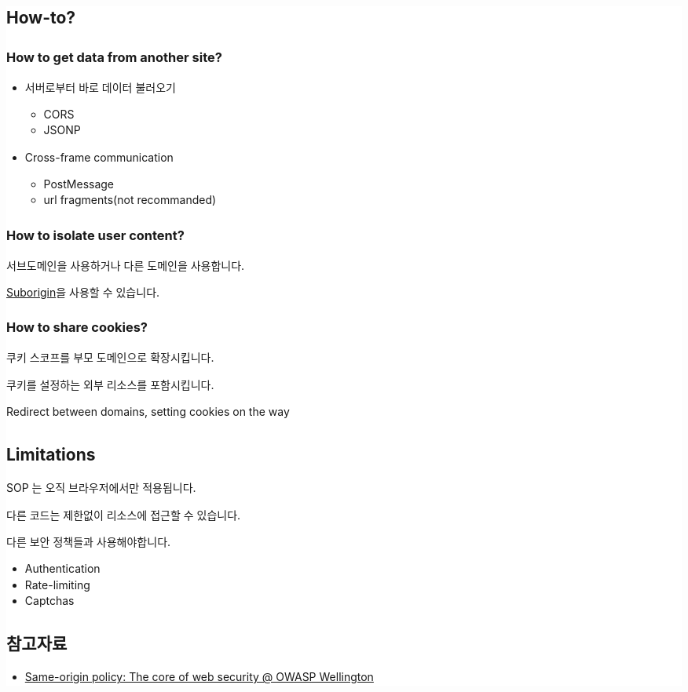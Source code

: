 ## How-to?

### How to get data from another site?

- 서버로부터 바로 데이터 불러오기

  - CORS
  - JSONP

- Cross-frame communication
  - PostMessage
  - url fragments(not recommanded)

### How to isolate user content?

서브도메인을 사용하거나 다른 도메인을 사용합니다.

[Suborigin](https://w3c.github.io/webappsec-suborigins/)을 사용할 수 있습니다.

### How to share cookies?

쿠키 스코프를 부모 도메인으로 확장시킵니다.

쿠키를 설정하는 외부 리소스를 포함시킵니다.

Redirect between domains, setting cookies on the way

## Limitations

SOP 는 오직 브라우저에서만 적용됩니다.

다른 코드는 제한없이 리소스에 접근할 수 있습니다.

다른 보안 정책들과 사용해야합니다.

- Authentication
- Rate-limiting
- Captchas

## 참고자료

- [Same-origin policy: The core of web security @ OWASP Wellington](https://www.youtube.com/watch?v=zul8TtVS-64)
